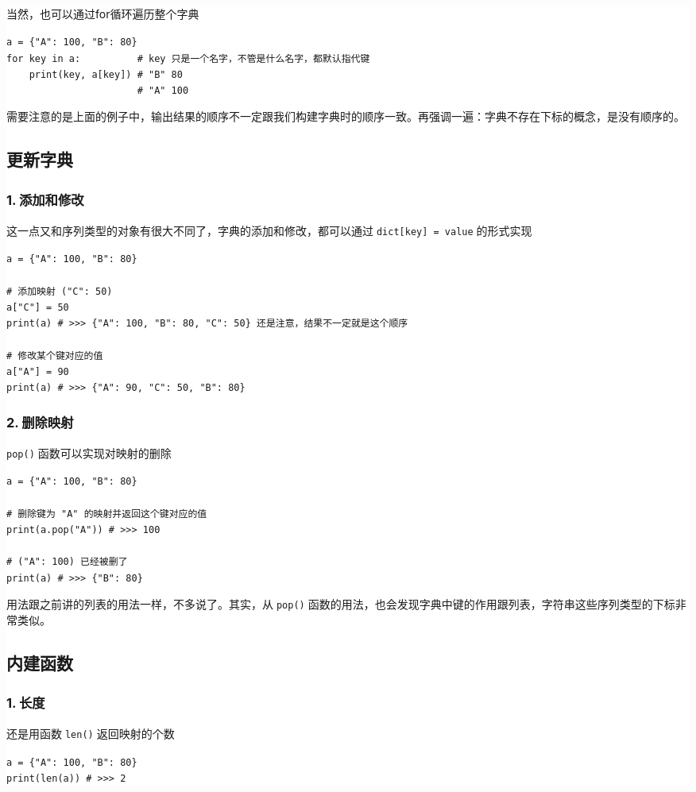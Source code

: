 当然，也可以通过for循环遍历整个字典

```
a = {"A": 100, "B": 80}
for key in a:          # key 只是一个名字，不管是什么名字，都默认指代键
    print(key, a[key]) # "B" 80
                       # "A" 100
```

需要注意的是上面的例子中，输出结果的顺序不一定跟我们构建字典时的顺序一致。再强调一遍：字典不存在下标的概念，是没有顺序的。

## 更新字典

### 1. 添加和修改

这一点又和序列类型的对象有很大不同了，字典的添加和修改，都可以通过 `dict[key] = value` 的形式实现

```
a = {"A": 100, "B": 80}

# 添加映射 ("C": 50)
a["C"] = 50
print(a) # >>> {"A": 100, "B": 80, "C": 50} 还是注意，结果不一定就是这个顺序

# 修改某个键对应的值
a["A"] = 90
print(a) # >>> {"A": 90, "C": 50, "B": 80}
```

### 2. 删除映射

`pop()` 函数可以实现对映射的删除

```
a = {"A": 100, "B": 80}

# 删除键为 "A" 的映射并返回这个键对应的值
print(a.pop("A")) # >>> 100

# ("A": 100) 已经被删了
print(a) # >>> {"B": 80}
```

用法跟之前讲的列表的用法一样，不多说了。其实，从 `pop()` 函数的用法，也会发现字典中键的作用跟列表，字符串这些序列类型的下标非常类似。

## 内建函数

### 1. 长度

还是用函数 `len()` 返回映射的个数

```
a = {"A": 100, "B": 80}
print(len(a)) # >>> 2
```
